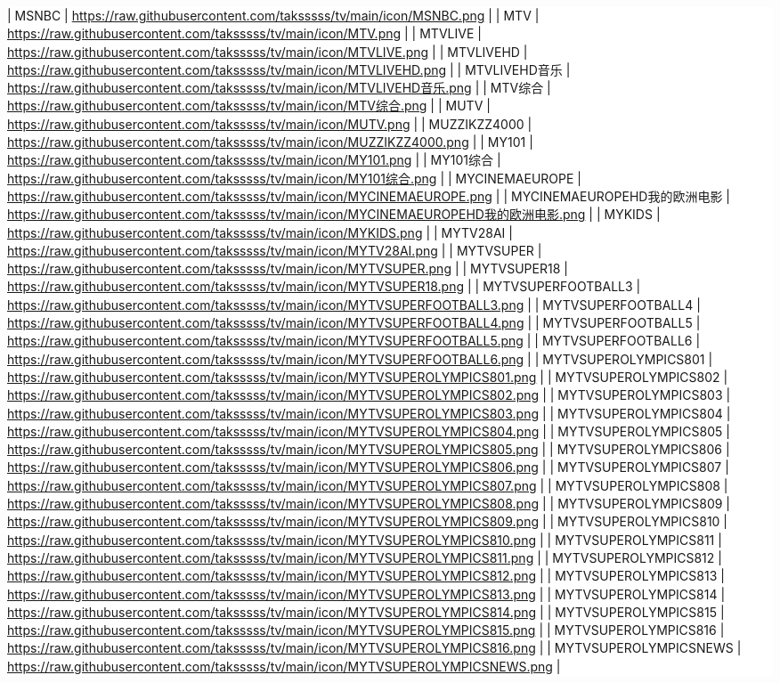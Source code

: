 | MSNBC | <https://raw.githubusercontent.com/taksssss/tv/main/icon/MSNBC.png> |
| MTV | <https://raw.githubusercontent.com/taksssss/tv/main/icon/MTV.png> |
| MTVLIVE | <https://raw.githubusercontent.com/taksssss/tv/main/icon/MTVLIVE.png> |
| MTVLIVEHD | <https://raw.githubusercontent.com/taksssss/tv/main/icon/MTVLIVEHD.png> |
| MTVLIVEHD音乐 | <https://raw.githubusercontent.com/taksssss/tv/main/icon/MTVLIVEHD音乐.png> |
| MTV综合 | <https://raw.githubusercontent.com/taksssss/tv/main/icon/MTV综合.png> |
| MUTV | <https://raw.githubusercontent.com/taksssss/tv/main/icon/MUTV.png> |
| MUZZIKZZ4000 | <https://raw.githubusercontent.com/taksssss/tv/main/icon/MUZZIKZZ4000.png> |
| MY101 | <https://raw.githubusercontent.com/taksssss/tv/main/icon/MY101.png> |
| MY101综合 | <https://raw.githubusercontent.com/taksssss/tv/main/icon/MY101综合.png> |
| MYCINEMAEUROPE | <https://raw.githubusercontent.com/taksssss/tv/main/icon/MYCINEMAEUROPE.png> |
| MYCINEMAEUROPEHD我的欧洲电影 | <https://raw.githubusercontent.com/taksssss/tv/main/icon/MYCINEMAEUROPEHD我的欧洲电影.png> |
| MYKIDS | <https://raw.githubusercontent.com/taksssss/tv/main/icon/MYKIDS.png> |
| MYTV28AI | <https://raw.githubusercontent.com/taksssss/tv/main/icon/MYTV28AI.png> |
| MYTVSUPER | <https://raw.githubusercontent.com/taksssss/tv/main/icon/MYTVSUPER.png> |
| MYTVSUPER18 | <https://raw.githubusercontent.com/taksssss/tv/main/icon/MYTVSUPER18.png> |
| MYTVSUPERFOOTBALL3 | <https://raw.githubusercontent.com/taksssss/tv/main/icon/MYTVSUPERFOOTBALL3.png> |
| MYTVSUPERFOOTBALL4 | <https://raw.githubusercontent.com/taksssss/tv/main/icon/MYTVSUPERFOOTBALL4.png> |
| MYTVSUPERFOOTBALL5 | <https://raw.githubusercontent.com/taksssss/tv/main/icon/MYTVSUPERFOOTBALL5.png> |
| MYTVSUPERFOOTBALL6 | <https://raw.githubusercontent.com/taksssss/tv/main/icon/MYTVSUPERFOOTBALL6.png> |
| MYTVSUPEROLYMPICS801 | <https://raw.githubusercontent.com/taksssss/tv/main/icon/MYTVSUPEROLYMPICS801.png> |
| MYTVSUPEROLYMPICS802 | <https://raw.githubusercontent.com/taksssss/tv/main/icon/MYTVSUPEROLYMPICS802.png> |
| MYTVSUPEROLYMPICS803 | <https://raw.githubusercontent.com/taksssss/tv/main/icon/MYTVSUPEROLYMPICS803.png> |
| MYTVSUPEROLYMPICS804 | <https://raw.githubusercontent.com/taksssss/tv/main/icon/MYTVSUPEROLYMPICS804.png> |
| MYTVSUPEROLYMPICS805 | <https://raw.githubusercontent.com/taksssss/tv/main/icon/MYTVSUPEROLYMPICS805.png> |
| MYTVSUPEROLYMPICS806 | <https://raw.githubusercontent.com/taksssss/tv/main/icon/MYTVSUPEROLYMPICS806.png> |
| MYTVSUPEROLYMPICS807 | <https://raw.githubusercontent.com/taksssss/tv/main/icon/MYTVSUPEROLYMPICS807.png> |
| MYTVSUPEROLYMPICS808 | <https://raw.githubusercontent.com/taksssss/tv/main/icon/MYTVSUPEROLYMPICS808.png> |
| MYTVSUPEROLYMPICS809 | <https://raw.githubusercontent.com/taksssss/tv/main/icon/MYTVSUPEROLYMPICS809.png> |
| MYTVSUPEROLYMPICS810 | <https://raw.githubusercontent.com/taksssss/tv/main/icon/MYTVSUPEROLYMPICS810.png> |
| MYTVSUPEROLYMPICS811 | <https://raw.githubusercontent.com/taksssss/tv/main/icon/MYTVSUPEROLYMPICS811.png> |
| MYTVSUPEROLYMPICS812 | <https://raw.githubusercontent.com/taksssss/tv/main/icon/MYTVSUPEROLYMPICS812.png> |
| MYTVSUPEROLYMPICS813 | <https://raw.githubusercontent.com/taksssss/tv/main/icon/MYTVSUPEROLYMPICS813.png> |
| MYTVSUPEROLYMPICS814 | <https://raw.githubusercontent.com/taksssss/tv/main/icon/MYTVSUPEROLYMPICS814.png> |
| MYTVSUPEROLYMPICS815 | <https://raw.githubusercontent.com/taksssss/tv/main/icon/MYTVSUPEROLYMPICS815.png> |
| MYTVSUPEROLYMPICS816 | <https://raw.githubusercontent.com/taksssss/tv/main/icon/MYTVSUPEROLYMPICS816.png> |
| MYTVSUPEROLYMPICSNEWS | <https://raw.githubusercontent.com/taksssss/tv/main/icon/MYTVSUPEROLYMPICSNEWS.png> |